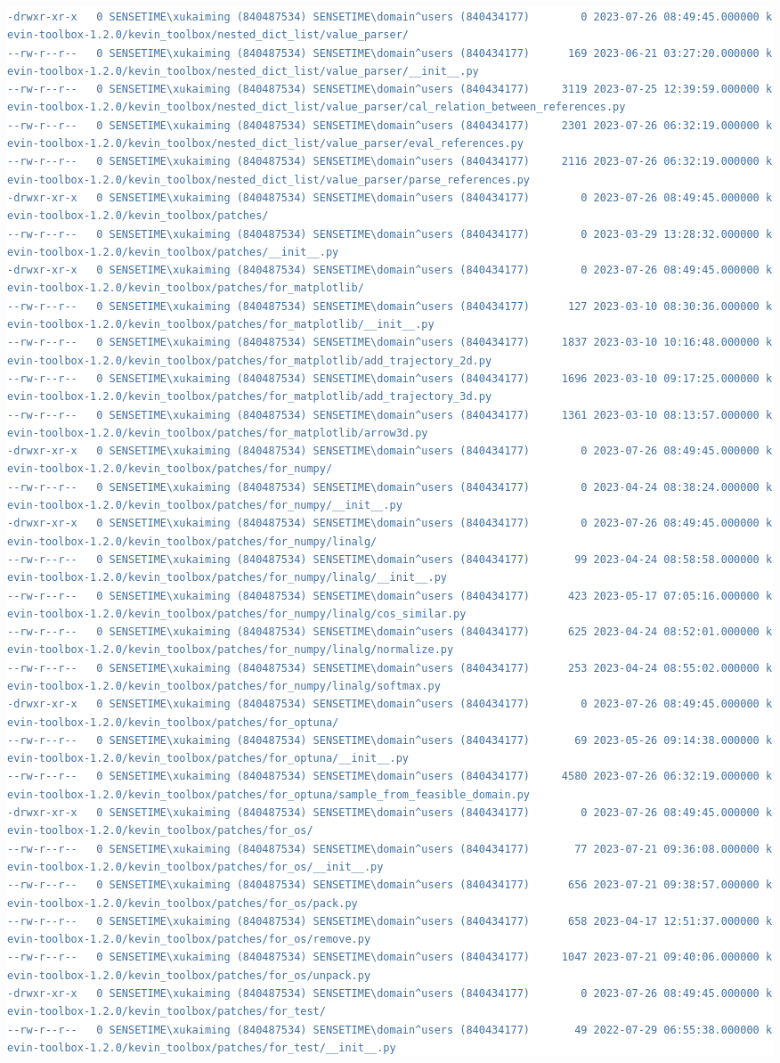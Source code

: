 ```diff
-drwxr-xr-x   0 SENSETIME\xukaiming (840487534) SENSETIME\domain^users (840434177)        0 2023-07-26 08:49:45.000000 kevin-toolbox-1.2.0/kevin_toolbox/nested_dict_list/value_parser/
--rw-r--r--   0 SENSETIME\xukaiming (840487534) SENSETIME\domain^users (840434177)      169 2023-06-21 03:27:20.000000 kevin-toolbox-1.2.0/kevin_toolbox/nested_dict_list/value_parser/__init__.py
--rw-r--r--   0 SENSETIME\xukaiming (840487534) SENSETIME\domain^users (840434177)     3119 2023-07-25 12:39:59.000000 kevin-toolbox-1.2.0/kevin_toolbox/nested_dict_list/value_parser/cal_relation_between_references.py
--rw-r--r--   0 SENSETIME\xukaiming (840487534) SENSETIME\domain^users (840434177)     2301 2023-07-26 06:32:19.000000 kevin-toolbox-1.2.0/kevin_toolbox/nested_dict_list/value_parser/eval_references.py
--rw-r--r--   0 SENSETIME\xukaiming (840487534) SENSETIME\domain^users (840434177)     2116 2023-07-26 06:32:19.000000 kevin-toolbox-1.2.0/kevin_toolbox/nested_dict_list/value_parser/parse_references.py
-drwxr-xr-x   0 SENSETIME\xukaiming (840487534) SENSETIME\domain^users (840434177)        0 2023-07-26 08:49:45.000000 kevin-toolbox-1.2.0/kevin_toolbox/patches/
--rw-r--r--   0 SENSETIME\xukaiming (840487534) SENSETIME\domain^users (840434177)        0 2023-03-29 13:28:32.000000 kevin-toolbox-1.2.0/kevin_toolbox/patches/__init__.py
-drwxr-xr-x   0 SENSETIME\xukaiming (840487534) SENSETIME\domain^users (840434177)        0 2023-07-26 08:49:45.000000 kevin-toolbox-1.2.0/kevin_toolbox/patches/for_matplotlib/
--rw-r--r--   0 SENSETIME\xukaiming (840487534) SENSETIME\domain^users (840434177)      127 2023-03-10 08:30:36.000000 kevin-toolbox-1.2.0/kevin_toolbox/patches/for_matplotlib/__init__.py
--rw-r--r--   0 SENSETIME\xukaiming (840487534) SENSETIME\domain^users (840434177)     1837 2023-03-10 10:16:48.000000 kevin-toolbox-1.2.0/kevin_toolbox/patches/for_matplotlib/add_trajectory_2d.py
--rw-r--r--   0 SENSETIME\xukaiming (840487534) SENSETIME\domain^users (840434177)     1696 2023-03-10 09:17:25.000000 kevin-toolbox-1.2.0/kevin_toolbox/patches/for_matplotlib/add_trajectory_3d.py
--rw-r--r--   0 SENSETIME\xukaiming (840487534) SENSETIME\domain^users (840434177)     1361 2023-03-10 08:13:57.000000 kevin-toolbox-1.2.0/kevin_toolbox/patches/for_matplotlib/arrow3d.py
-drwxr-xr-x   0 SENSETIME\xukaiming (840487534) SENSETIME\domain^users (840434177)        0 2023-07-26 08:49:45.000000 kevin-toolbox-1.2.0/kevin_toolbox/patches/for_numpy/
--rw-r--r--   0 SENSETIME\xukaiming (840487534) SENSETIME\domain^users (840434177)        0 2023-04-24 08:38:24.000000 kevin-toolbox-1.2.0/kevin_toolbox/patches/for_numpy/__init__.py
-drwxr-xr-x   0 SENSETIME\xukaiming (840487534) SENSETIME\domain^users (840434177)        0 2023-07-26 08:49:45.000000 kevin-toolbox-1.2.0/kevin_toolbox/patches/for_numpy/linalg/
--rw-r--r--   0 SENSETIME\xukaiming (840487534) SENSETIME\domain^users (840434177)       99 2023-04-24 08:58:58.000000 kevin-toolbox-1.2.0/kevin_toolbox/patches/for_numpy/linalg/__init__.py
--rw-r--r--   0 SENSETIME\xukaiming (840487534) SENSETIME\domain^users (840434177)      423 2023-05-17 07:05:16.000000 kevin-toolbox-1.2.0/kevin_toolbox/patches/for_numpy/linalg/cos_similar.py
--rw-r--r--   0 SENSETIME\xukaiming (840487534) SENSETIME\domain^users (840434177)      625 2023-04-24 08:52:01.000000 kevin-toolbox-1.2.0/kevin_toolbox/patches/for_numpy/linalg/normalize.py
--rw-r--r--   0 SENSETIME\xukaiming (840487534) SENSETIME\domain^users (840434177)      253 2023-04-24 08:55:02.000000 kevin-toolbox-1.2.0/kevin_toolbox/patches/for_numpy/linalg/softmax.py
-drwxr-xr-x   0 SENSETIME\xukaiming (840487534) SENSETIME\domain^users (840434177)        0 2023-07-26 08:49:45.000000 kevin-toolbox-1.2.0/kevin_toolbox/patches/for_optuna/
--rw-r--r--   0 SENSETIME\xukaiming (840487534) SENSETIME\domain^users (840434177)       69 2023-05-26 09:14:38.000000 kevin-toolbox-1.2.0/kevin_toolbox/patches/for_optuna/__init__.py
--rw-r--r--   0 SENSETIME\xukaiming (840487534) SENSETIME\domain^users (840434177)     4580 2023-07-26 06:32:19.000000 kevin-toolbox-1.2.0/kevin_toolbox/patches/for_optuna/sample_from_feasible_domain.py
-drwxr-xr-x   0 SENSETIME\xukaiming (840487534) SENSETIME\domain^users (840434177)        0 2023-07-26 08:49:45.000000 kevin-toolbox-1.2.0/kevin_toolbox/patches/for_os/
--rw-r--r--   0 SENSETIME\xukaiming (840487534) SENSETIME\domain^users (840434177)       77 2023-07-21 09:36:08.000000 kevin-toolbox-1.2.0/kevin_toolbox/patches/for_os/__init__.py
--rw-r--r--   0 SENSETIME\xukaiming (840487534) SENSETIME\domain^users (840434177)      656 2023-07-21 09:38:57.000000 kevin-toolbox-1.2.0/kevin_toolbox/patches/for_os/pack.py
--rw-r--r--   0 SENSETIME\xukaiming (840487534) SENSETIME\domain^users (840434177)      658 2023-04-17 12:51:37.000000 kevin-toolbox-1.2.0/kevin_toolbox/patches/for_os/remove.py
--rw-r--r--   0 SENSETIME\xukaiming (840487534) SENSETIME\domain^users (840434177)     1047 2023-07-21 09:40:06.000000 kevin-toolbox-1.2.0/kevin_toolbox/patches/for_os/unpack.py
-drwxr-xr-x   0 SENSETIME\xukaiming (840487534) SENSETIME\domain^users (840434177)        0 2023-07-26 08:49:45.000000 kevin-toolbox-1.2.0/kevin_toolbox/patches/for_test/
--rw-r--r--   0 SENSETIME\xukaiming (840487534) SENSETIME\domain^users (840434177)       49 2022-07-29 06:55:38.000000 kevin-toolbox-1.2.0/kevin_toolbox/patches/for_test/__init__.py
```
